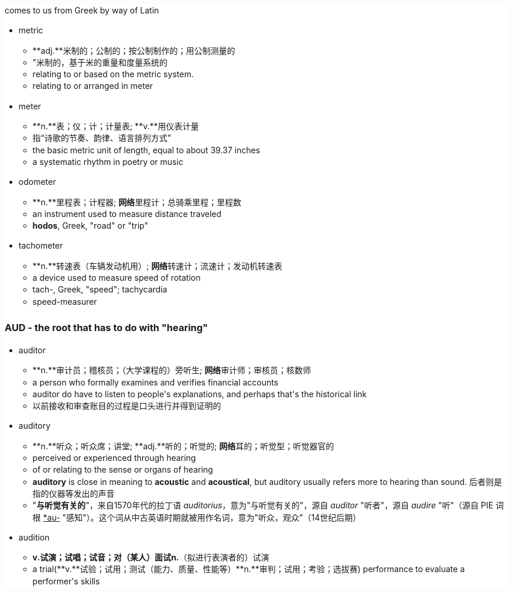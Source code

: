 comes to us from Greek by way of Latin



+ metric
  + **adj.**米制的；公制的；按公制制作的；用公制测量的
  + "米制的，基于米的重量和度量系统的
  + relating to or based on the metric system.
  + relating to or arranged in meter



+ meter

  + **n.**表；仪；计；计量表; **v.**用仪表计量
  + 指“诗歌的节奏、韵律、语言排列方式”
  + the basic metric unit of length, equal to about 39.37 inches
  + a systematic rhythm in poetry or music

  

+ odometer
  + **n.**里程表；计程器; **网络**里程计；总骑乘里程；里程数
  + an instrument used to measure distance traveled
  + **hodos**, Greek, "road" or "trip"



+ tachometer
  + **n.**转速表（车辆发动机用）; **网络**转速计；流速计；发动机转速表
  + a device used to measure speed of rotation
  + tach-, Greek, "speed"; tachycardia
  + speed-measurer



### AUD -  the root that has to do with "hearing"



+ auditor
  + **n.**审计员；稽核员；（大学课程的）旁听生; **网络**审计师；审核员；核数师
  + a person who formally examines and verifies financial accounts
  + auditor do have to listen to people's explanations, and perhaps that's the historical link
  + 以前接收和审查账目的过程是口头进行并得到证明的



+ auditory
  + **n.**听众；听众席；讲堂; **adj.**听的；听觉的; **网络**耳的；听觉型；听觉器官的
  + perceived or experienced through hearing
  + of or relating to the sense or organs of hearing
  + **auditory** is close in meaning to **acoustic** and **acoustical**, but auditory usually refers more to hearing than sound. 后者则是指的仪器等发出的声音
  + "**与听觉有关的**"，来自1570年代的拉丁语 *auditorius*，意为"与听觉有关的"，源自 *auditor* "听者"，源自 *audire* "听"（源自 PIE 词根 [*au-](https://www.etymonline.com/cn/word/*au-) "感知"）。这个词从中古英语时期就被用作名词，意为"听众，观众"（14世纪后期）



+ audition
  + **v.**试演；试唱；试音；对（某人）面试**n.**（拟进行表演者的）试演
  + a trial(**v.**试验；试用；测试（能力、质量、性能等）**n.**审判；试用；考验；选拔赛) performance to evaluate a performer's skills
